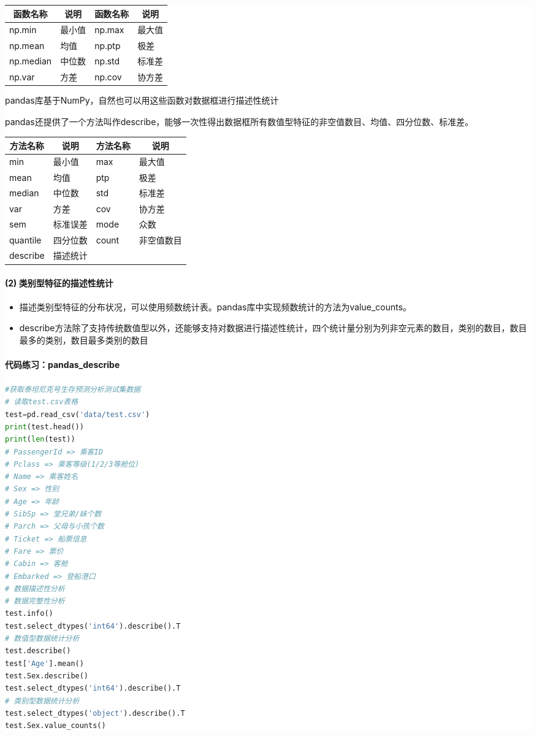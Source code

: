| 函数名称  | 说明   | 函数名称 | 说明   |
| --------- | ------ | -------- | ------ |
| np.min    | 最小值 | np.max   | 最大值 |
| np.mean   | 均值   | np.ptp   | 极差   |
| np.median | 中位数 | np.std   | 标准差 |
| np.var    | 方差   | np.cov   | 协方差 |

pandas库基于NumPy，自然也可以用这些函数对数据框进行描述性统计

pandas还提供了一个方法叫作describe，能够一次性得出数据框所有数值型特征的非空值数目、均值、四分位数、标准差。

| 方法名称 | 说明     | 方法名称 | 说明       |
| -------- | -------- | -------- | ---------- |
| min      | 最小值   | max      | 最大值     |
| mean     | 均值     | ptp      | 极差       |
| median   | 中位数   | std      | 标准差     |
| var      | 方差     | cov      | 协方差     |
| sem      | 标准误差 | mode     | 众数       |
| quantile | 四分位数 | count    | 非空值数目 |
| describe | 描述统计 |          |            |

#### (2)  类别型特征的描述性统计 

- 描述类别型特征的分布状况，可以使用频数统计表。pandas库中实现频数统计的方法为value_counts。

- describe方法除了支持传统数值型以外，还能够支持对数据进行描述性统计，四个统计量分别为列非空元素的数目，类别的数目，数目最多的类别，数目最多类别的数目

#### 代码练习：pandas_describe

```python
#获取泰坦尼克号生存预测分析测试集数据
# 读取test.csv表格
test=pd.read_csv('data/test.csv')
print(test.head())
print(len(test))
# PassengerId => 乘客ID
# Pclass => 乘客等级(1/2/3等舱位)
# Name => 乘客姓名
# Sex => 性别
# Age => 年龄
# SibSp => 堂兄弟/妹个数
# Parch => 父母与小孩个数
# Ticket => 船票信息
# Fare => 票价
# Cabin => 客舱
# Embarked => 登船港口
# 数据描述性分析
# 数据完整性分析
test.info()
test.select_dtypes('int64').describe().T
# 数值型数据统计分析
test.describe()
test['Age'].mean()
test.Sex.describe()
test.select_dtypes('int64').describe().T
# 类别型数据统计分析
test.select_dtypes('object').describe().T
test.Sex.value_counts()

```